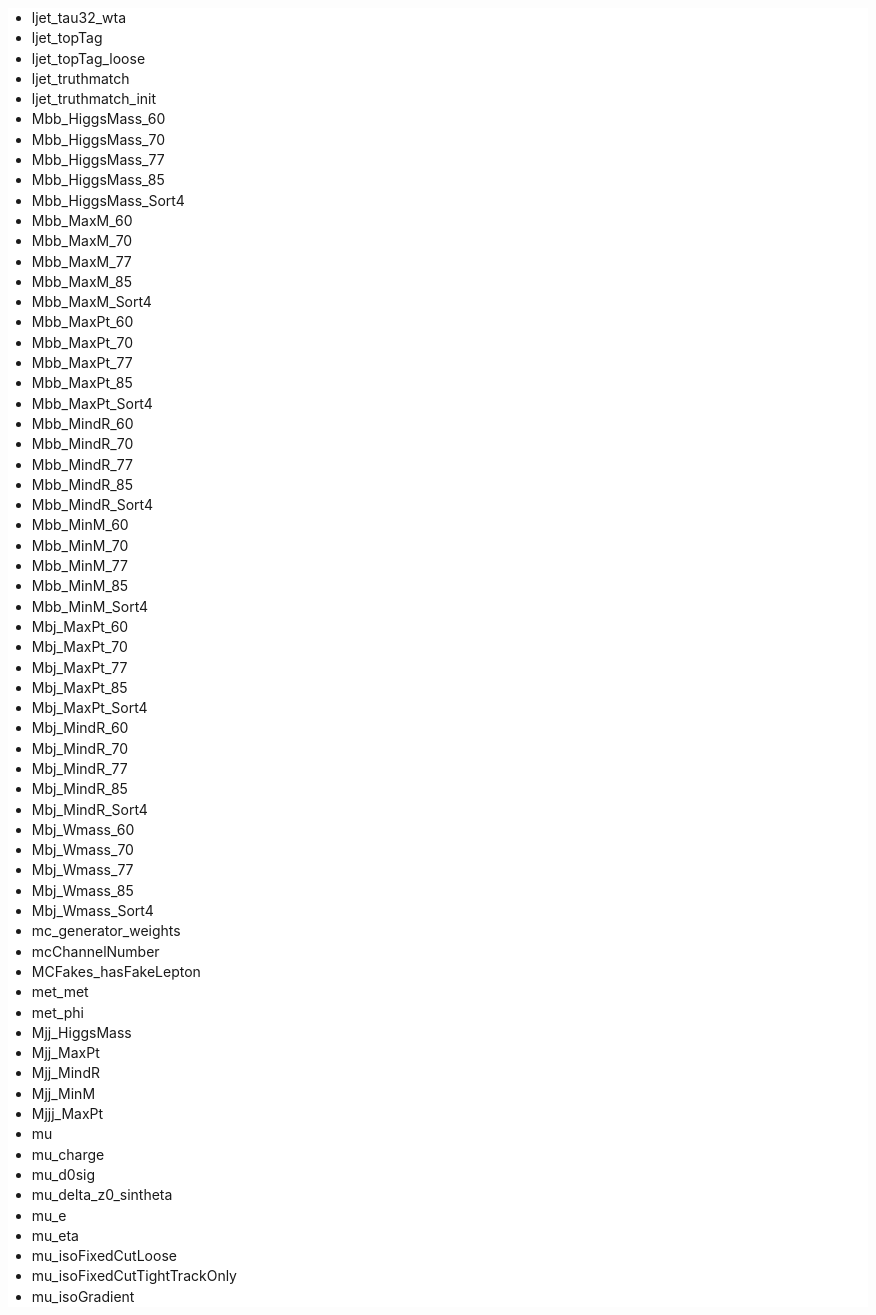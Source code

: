 - ljet_tau32_wta
- ljet_topTag
- ljet_topTag_loose
- ljet_truthmatch
- ljet_truthmatch_init
- Mbb_HiggsMass_60
- Mbb_HiggsMass_70
- Mbb_HiggsMass_77
- Mbb_HiggsMass_85
- Mbb_HiggsMass_Sort4
- Mbb_MaxM_60
- Mbb_MaxM_70
- Mbb_MaxM_77
- Mbb_MaxM_85
- Mbb_MaxM_Sort4
- Mbb_MaxPt_60
- Mbb_MaxPt_70
- Mbb_MaxPt_77
- Mbb_MaxPt_85
- Mbb_MaxPt_Sort4
- Mbb_MindR_60
- Mbb_MindR_70
- Mbb_MindR_77
- Mbb_MindR_85
- Mbb_MindR_Sort4
- Mbb_MinM_60
- Mbb_MinM_70
- Mbb_MinM_77
- Mbb_MinM_85
- Mbb_MinM_Sort4
- Mbj_MaxPt_60
- Mbj_MaxPt_70
- Mbj_MaxPt_77
- Mbj_MaxPt_85
- Mbj_MaxPt_Sort4
- Mbj_MindR_60
- Mbj_MindR_70
- Mbj_MindR_77
- Mbj_MindR_85
- Mbj_MindR_Sort4
- Mbj_Wmass_60
- Mbj_Wmass_70
- Mbj_Wmass_77
- Mbj_Wmass_85
- Mbj_Wmass_Sort4
- mc_generator_weights
- mcChannelNumber
- MCFakes_hasFakeLepton
- met_met
- met_phi
- Mjj_HiggsMass
- Mjj_MaxPt
- Mjj_MindR
- Mjj_MinM
- Mjjj_MaxPt
- mu
- mu_charge
- mu_d0sig
- mu_delta_z0_sintheta
- mu_e
- mu_eta
- mu_isoFixedCutLoose
- mu_isoFixedCutTightTrackOnly
- mu_isoGradient